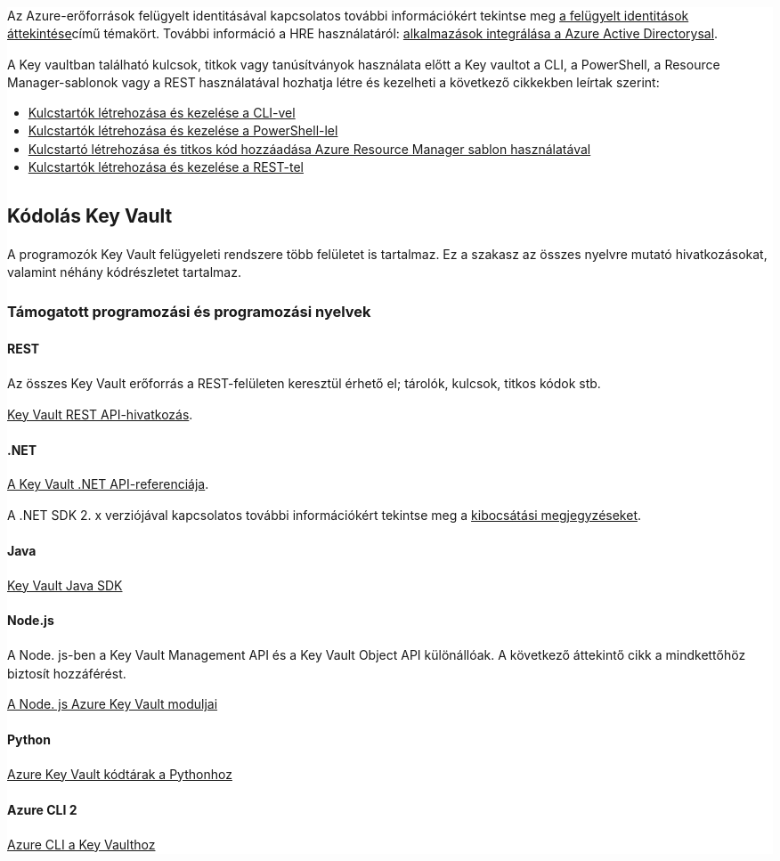 Az Azure-erőforrások felügyelt identitásával kapcsolatos további információkért tekintse meg [a felügyelt identitások áttekintése](../active-directory/managed-identities-azure-resources/overview.md)című témakört. További információ a HRE használatáról: [alkalmazások integrálása a Azure Active Directorysal](../active-directory/develop/active-directory-integrating-applications.md).

A Key vaultban található kulcsok, titkok vagy tanúsítványok használata előtt a Key vaultot a CLI, a PowerShell, a Resource Manager-sablonok vagy a REST használatával hozhatja létre és kezelheti a következő cikkekben leírtak szerint:

- [Kulcstartók létrehozása és kezelése a CLI-vel](key-vault-manage-with-cli2.md)
- [Kulcstartók létrehozása és kezelése a PowerShell-lel](key-vault-overview.md)
- [Kulcstartó létrehozása és titkos kód hozzáadása Azure Resource Manager sablon használatával](../azure-resource-manager/resource-manager-template-keyvault.md)
- [Kulcstartók létrehozása és kezelése a REST-tel](/rest/api/keyvault/)


## <a name="coding-with-key-vault"></a>Kódolás Key Vault

A programozók Key Vault felügyeleti rendszere több felületet is tartalmaz. Ez a szakasz az összes nyelvre mutató hivatkozásokat, valamint néhány kódrészletet tartalmaz. 

### <a name="supported-programming-and-scripting-languages"></a>Támogatott programozási és programozási nyelvek

#### <a name="rest"></a>REST

Az összes Key Vault erőforrás a REST-felületen keresztül érhető el; tárolók, kulcsok, titkos kódok stb. 

[Key Vault REST API-hivatkozás](/rest/api/keyvault/).

#### <a name="net"></a>.NET

[A Key Vault .NET API-referenciája](/dotnet/api/microsoft.azure.keyvault).

A .NET SDK 2. x verziójával kapcsolatos további információkért tekintse meg a [kibocsátási megjegyzéseket](key-vault-dotnet2api-release-notes.md).

#### <a name="java"></a>Java

[Key Vault Java SDK](/java/api/overview/azure/keyvault)

#### <a name="nodejs"></a>Node.js

A Node. js-ben a Key Vault Management API és a Key Vault Object API különállóak. A következő áttekintő cikk a mindkettőhöz biztosít hozzáférést. 

[A Node. js Azure Key Vault moduljai](/nodejs/api/overview/azure/key-vault)

#### <a name="python"></a>Python

[Azure Key Vault kódtárak a Pythonhoz](/python/api/overview/azure/key-vault)

#### <a name="azure-cli-2"></a>Azure CLI 2

[Azure CLI a Key Vaulthoz](/cli/azure/keyvault)
